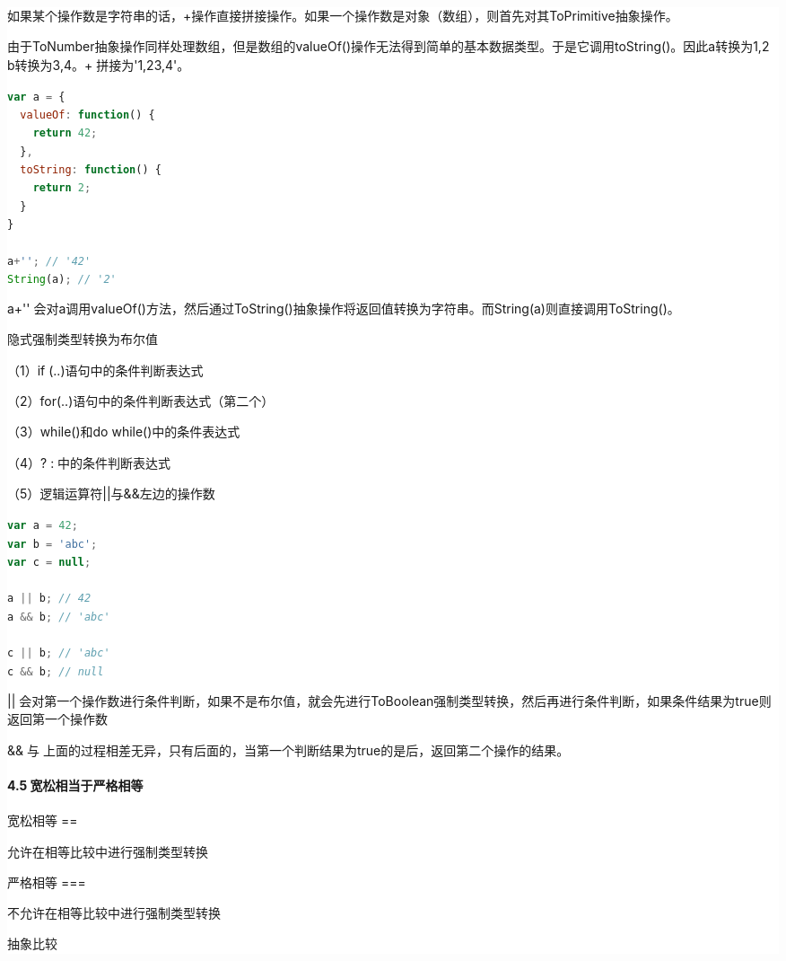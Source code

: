 如果某个操作数是字符串的话，+操作直接拼接操作。如果一个操作数是对象（数组），则首先对其ToPrimitive抽象操作。

由于ToNumber抽象操作同样处理数组，但是数组的valueOf()操作无法得到简单的基本数据类型。于是它调用toString()。因此a转换为1,2 b转换为3,4。+ 拼接为'1,23,4'。

```js
var a = {
  valueOf: function() {
    return 42;
  },
  toString: function() {
    return 2;
  }
}

a+''; // '42'
String(a); // '2'
```

a+'' 会对a调用valueOf()方法，然后通过ToString()抽象操作将返回值转换为字符串。而String(a)则直接调用ToString()。

隐式强制类型转换为布尔值

（1）if (..)语句中的条件判断表达式

（2）for(..)语句中的条件判断表达式（第二个）

（3）while()和do while()中的条件表达式

（4）? : 中的条件判断表达式

（5）逻辑运算符||与&&左边的操作数

```js
var a = 42;
var b = 'abc';
var c = null;

a || b; // 42
a && b; // 'abc'

c || b; // 'abc'
c && b; // null
```

|| 会对第一个操作数进行条件判断，如果不是布尔值，就会先进行ToBoolean强制类型转换，然后再进行条件判断，如果条件结果为true则返回第一个操作数

&& 与 上面的过程相差无异，只有后面的，当第一个判断结果为true的是后，返回第二个操作的结果。

#### 4.5 宽松相当于严格相等

宽松相等 ==

允许在相等比较中进行强制类型转换

严格相等 ===

不允许在相等比较中进行强制类型转换

抽象比较

